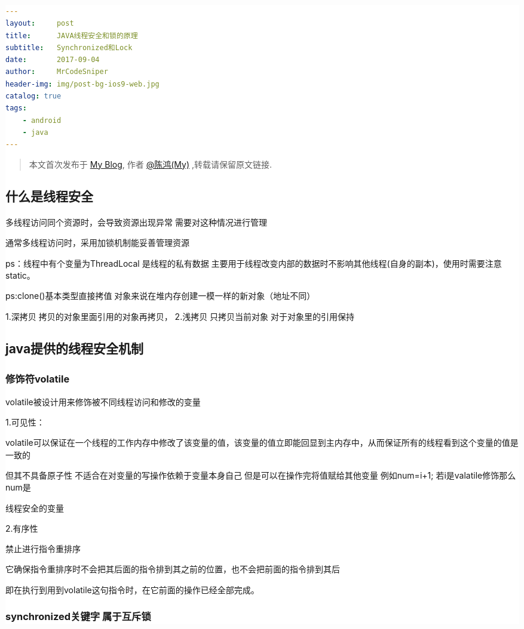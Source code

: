 ```yaml
---
layout:     post
title:      JAVA线程安全和锁的原理
subtitle:   Synchronized和Lock
date:       2017-09-04
author:     MrCodeSniper
header-img: img/post-bg-ios9-web.jpg
catalog: true
tags:
    - android
    - java
---
```



> 本文首次发布于 [My Blog](https://mrcodesniper.github.io), 作者 [@陈鸿(My)](https://github.com/MrCodeSniper) ,转载请保留原文链接.


## 什么是线程安全

多线程访问同个资源时，会导致资源出现异常 需要对这种情况进行管理

通常多线程访问时，采用加锁机制能妥善管理资源

ps：线程中有个变量为ThreadLocal 是线程的私有数据 主要用于线程改变内部的数据时不影响其他线程(自身的副本)，使用时需要注意static。

ps:clone()基本类型直接拷值 对象来说在堆内存创建一模一样的新对象（地址不同）

1.深拷贝 拷贝的对象里面引用的对象再拷贝， 2.浅拷贝 只拷贝当前对象 对于对象里的引用保持


## java提供的线程安全机制

### 修饰符volatile

volatile被设计用来修饰被不同线程访问和修改的变量

1.可见性：

volatile可以保证在一个线程的工作内存中修改了该变量的值，该变量的值立即能回显到主内存中，从而保证所有的线程看到这个变量的值是一致的

但其不具备原子性 不适合在对变量的写操作依赖于变量本身自己 但是可以在操作完将值赋给其他变量 例如num=i+1; 若i是valatile修饰那么num是

线程安全的变量

2.有序性

禁止进行指令重排序

它确保指令重排序时不会把其后面的指令排到其之前的位置，也不会把前面的指令排到其后

即在执行到用到volatile这句指令时，在它前面的操作已经全部完成。


### synchronized关键字 属于互斥锁
